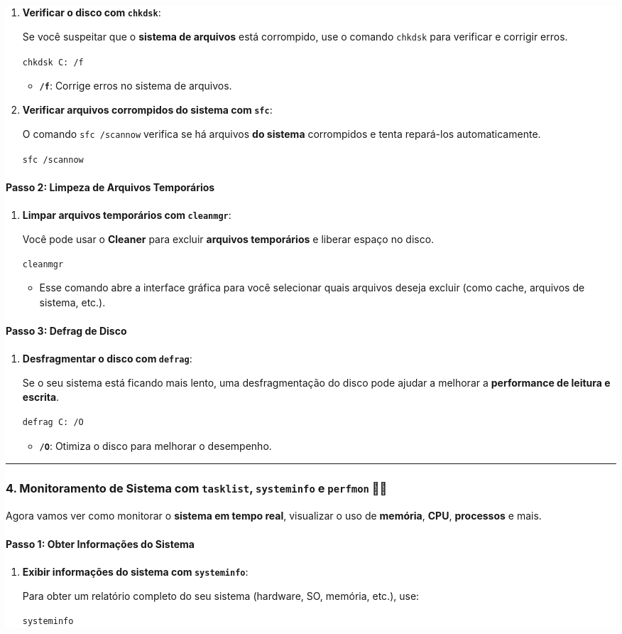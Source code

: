 1. **Verificar o disco com `chkdsk`**:

   Se você suspeitar que o **sistema de arquivos** está corrompido, use o comando `chkdsk` para verificar e corrigir erros.

   ```bash
   chkdsk C: /f
   ```

   - **`/f`**: Corrige erros no sistema de arquivos.

2. **Verificar arquivos corrompidos do sistema com `sfc`**:

   O comando `sfc /scannow` verifica se há arquivos **do sistema** corrompidos e tenta repará-los automaticamente.

   ```bash
   sfc /scannow
   ```

#### Passo 2: Limpeza de Arquivos Temporários

1. **Limpar arquivos temporários com `cleanmgr`**:

   Você pode usar o **Cleaner** para excluir **arquivos temporários** e liberar espaço no disco.

   ```bash
   cleanmgr
   ```

   - Esse comando abre a interface gráfica para você selecionar quais arquivos deseja excluir (como cache, arquivos de sistema, etc.).

#### Passo 3: Defrag de Disco

1. **Desfragmentar o disco com `defrag`**:

   Se o seu sistema está ficando mais lento, uma desfragmentação do disco pode ajudar a melhorar a **performance de leitura e escrita**.

   ```bash
   defrag C: /O
   ```

   - **`/O`**: Otimiza o disco para melhorar o desempenho.

---

### **4. Monitoramento de Sistema com `tasklist`, `systeminfo` e `perfmon` 🏃‍♂️**

Agora vamos ver como monitorar o **sistema em tempo real**, visualizar o uso de **memória**, **CPU**, **processos** e mais.

#### Passo 1: Obter Informações do Sistema

1. **Exibir informações do sistema com `systeminfo`**:

   Para obter um relatório completo do seu sistema (hardware, SO, memória, etc.), use:

   ```bash
   systeminfo
   ```
